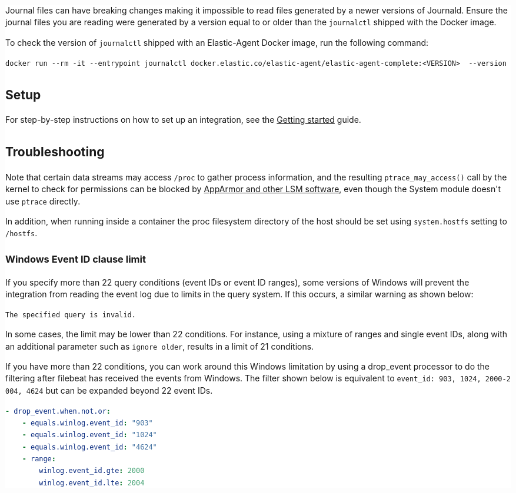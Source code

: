 Journal files can have breaking changes making it
impossible to read files generated by a newer versions of
Journald. Ensure the journal files you are reading were generated by
a version equal to or older than the `journalctl` shipped with the Docker
image.

To check the version of `journalctl` shipped with an Elastic-Agent
Docker image, run the following command:

```
docker run --rm -it --entrypoint journalctl docker.elastic.co/elastic-agent/elastic-agent-complete:<VERSION>  --version
```

## Setup

For step-by-step instructions on how to set up an integration, see the
[Getting started](https://www.elastic.co/guide/en/starting-with-the-elasticsearch-platform-and-its-solutions/current/getting-started-observability.html) guide.

## Troubleshooting

Note that certain data streams may access `/proc` to gather process information,
and the resulting `ptrace_may_access()` call by the kernel to check for
permissions can be blocked by
[AppArmor and other LSM software](https://gitlab.com/apparmor/apparmor/wikis/TechnicalDoc_Proc_and_ptrace), even though the System module doesn't use `ptrace` directly.

In addition, when running inside a container the proc filesystem directory of the host
should be set using `system.hostfs` setting to `/hostfs`.

### Windows Event ID clause limit

If you specify more than 22 query conditions (event IDs or event ID ranges), some
versions of Windows will prevent the integration from reading the event log due to
limits in the query system. If this occurs, a similar warning as shown below:

```
The specified query is invalid.
```

In some cases, the limit may be lower than 22 conditions. For instance, using a
mixture of ranges and single event IDs, along with an additional parameter such
as `ignore older`, results in a limit of 21 conditions.

If you have more than 22 conditions, you can work around this Windows limitation
by using a drop_event processor to do the filtering after filebeat has received
the events from Windows. The filter shown below is equivalent to
`event_id: 903, 1024, 2000-2004, 4624` but can be expanded beyond 22 event IDs.

```yaml
- drop_event.when.not.or:
    - equals.winlog.event_id: "903"
    - equals.winlog.event_id: "1024"
    - equals.winlog.event_id: "4624"
    - range:
        winlog.event_id.gte: 2000
        winlog.event_id.lte: 2004
```
